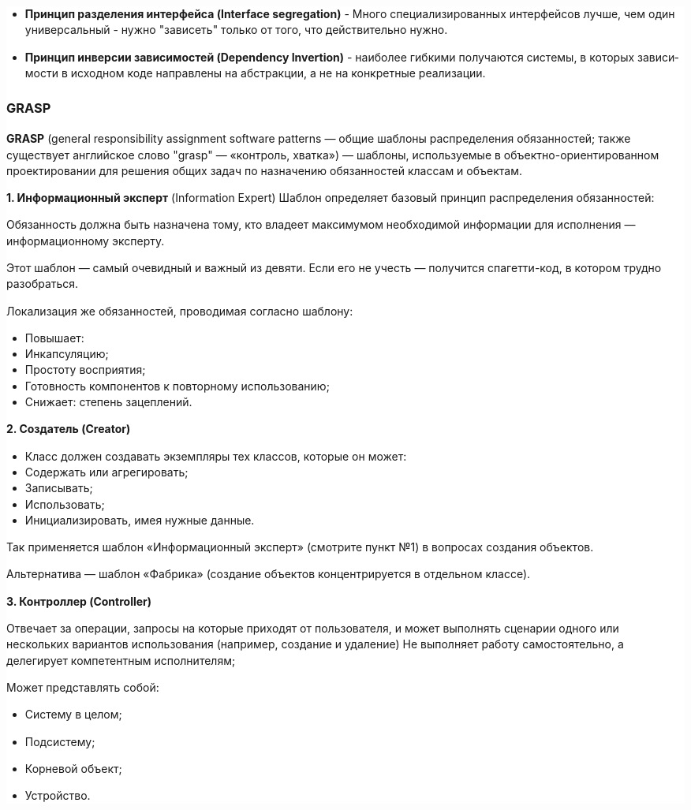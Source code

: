 - **Принцип разделения интерфейса (Interface segregation)** - Много специализированных интерфейсов лучше, чем один универсальный - нужно "зависеть" только от того, что действительно нужно.

- **Принцип инверсии зависимостей (Dependency Invertion)** - на­ибо­лее гиб­ки­ми по­луча­ют­ся сис­те­мы, в ко­торых за­виси­мос­ти в ис­ходном ко­де нап­равле­ны на абс­трак­ции, а не на кон­крет­ные ре­али­зации.

### GRASP

**GRASP** (general responsibility assignment software patterns — общие шаблоны распределения обязанностей; также существует английское слово "grasp" — «контроль, хватка») — шаблоны, используемые в объектно-ориентированном проектировании для решения общих задач по назначению обязанностей классам и объектам.

**1. Информационный эксперт** (Information Expert) Шаблон определяет базовый принцип распределения обязанностей:

Обязанность должна быть назначена тому, кто владеет максимумом необходимой информации для исполнения — информационному эксперту.

Этот шаблон — самый очевидный и важный из девяти. Если его не учесть — получится спагетти-код, в котором трудно разобраться.

Локализация же обязанностей, проводимая согласно шаблону:

- Повышает:
- Инкапсуляцию;
- Простоту восприятия;
- Готовность компонентов к повторному использованию;
- Снижает: степень зацеплений.

**2\. Создатель (Creator)**

- Класс должен создавать экземпляры тех классов, которые он может:
- Содержать или агрегировать;
- Записывать;
- Использовать;
- Инициализировать, имея нужные данные.

Так применяется шаблон «Информационный эксперт» (смотрите пункт №1) в вопросах создания объектов.

Альтернатива — шаблон «Фабрика» (создание объектов концентрируется в отдельном классе).

**3. Контроллер (Controller)**

Отвечает за операции, запросы на которые приходят от пользователя, и может выполнять сценарии одного или нескольких вариантов использования (например, создание и удаление) Не выполняет работу самостоятельно, а делегирует компетентным исполнителям;

Может представлять собой:

- Систему в целом;

- Подсистему;

- Корневой объект;

- Устройство.
